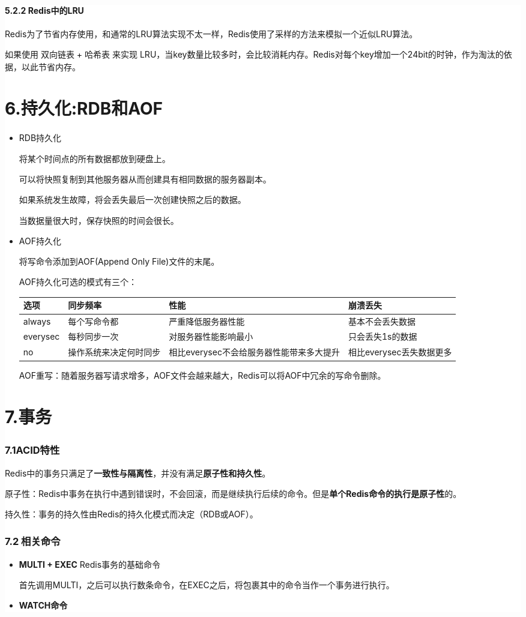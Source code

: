 

#### 5.2.2 Redis中的LRU

Redis为了节省内存使用，和通常的LRU算法实现不太一样，Redis使用了采样的方法来模拟一个近似LRU算法。

如果使用 双向链表 + 哈希表 来实现 LRU，当key数量比较多时，会比较消耗内存。Redis对每个key增加一个24bit的时钟，作为淘汰的依据，以此节省内存。



# 6.持久化:RDB和AOF 

- RDB持久化

  将某个时间点的所有数据都放到硬盘上。

  可以将快照复制到其他服务器从而创建具有相同数据的服务器副本。

  如果系统发生故障，将会丢失最后一次创建快照之后的数据。

  当数据量很大时，保存快照的时间会很长。

- AOF持久化

  将写命令添加到AOF(Append Only File)文件的末尾。

  AOF持久化可选的模式有三个：

  | 选项     | 同步频率               | 性能                                     | 崩溃丢失                 |
  | -------- | ---------------------- | ---------------------------------------- | ------------------------ |
  | always   | 每个写命令都           | 严重降低服务器性能                       | 基本不会丢失数据         |
  | everysec | 每秒同步一次           | 对服务器性能影响最小                     | 只会丢失1s的数据         |
  | no       | 操作系统来决定何时同步 | 相比everysec不会给服务器性能带来多大提升 | 相比everysec丢失数据更多 |

  AOF重写：随着服务器写请求增多，AOF文件会越来越大，Redis可以将AOF中冗余的写命令删除。



# 7.事务

### 7.1ACID特性

Redis中的事务只满足了**一致性与隔离性**，并没有满足**原子性和持久性**。

原子性：Redis中事务在执行中遇到错误时，不会回滚，而是继续执行后续的命令。但是**单个Redis命令的执行是原子性**的。

持久性：事务的持久性由Redis的持久化模式而决定（RDB或AOF）。



### 7.2 相关命令

- **MULTI + EXEC** Redis事务的基础命令

  首先调用MULTI，之后可以执行数条命令，在EXEC之后，将包裹其中的命令当作一个事务进行执行。

- **WATCH命令**
